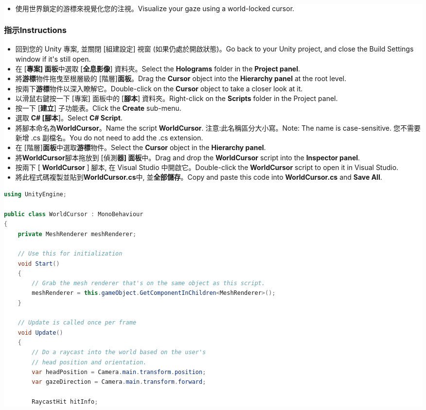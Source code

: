 * <span data-ttu-id="4420d-191">使用世界鎖定的游標來視覺化您的注視。</span><span class="sxs-lookup"><span data-stu-id="4420d-191">Visualize your gaze using a world-locked cursor.</span></span>

### <a name="instructions"></a><span data-ttu-id="4420d-192">指示</span><span class="sxs-lookup"><span data-stu-id="4420d-192">Instructions</span></span>

* <span data-ttu-id="4420d-193">回到您的 Unity 專案, 並關閉 [組建設定] 視窗 (如果仍處於開啟狀態)。</span><span class="sxs-lookup"><span data-stu-id="4420d-193">Go back to your Unity project, and close the Build Settings window if it's still open.</span></span>
* <span data-ttu-id="4420d-194">在 [**專案] 面板**中選取 [**全息影像**] 資料夾。</span><span class="sxs-lookup"><span data-stu-id="4420d-194">Select the **Holograms** folder in the **Project panel**.</span></span>
* <span data-ttu-id="4420d-195">將**游標**物件拖曳至根層級的 [階層]**面板**。</span><span class="sxs-lookup"><span data-stu-id="4420d-195">Drag the **Cursor** object into the **Hierarchy panel** at the root level.</span></span>
* <span data-ttu-id="4420d-196">按兩下**游標**物件以深入瞭解它。</span><span class="sxs-lookup"><span data-stu-id="4420d-196">Double-click on the **Cursor** object to take a closer look at it.</span></span>
* <span data-ttu-id="4420d-197">以滑鼠右鍵按一下 [專案] 面板中的 [**腳本**] 資料夾。</span><span class="sxs-lookup"><span data-stu-id="4420d-197">Right-click on the **Scripts** folder in the Project panel.</span></span>
* <span data-ttu-id="4420d-198">按一下 [**建立**] 子功能表。</span><span class="sxs-lookup"><span data-stu-id="4420d-198">Click the **Create** sub-menu.</span></span>
* <span data-ttu-id="4420d-199">選取 **C# [腳本**]。</span><span class="sxs-lookup"><span data-stu-id="4420d-199">Select **C# Script**.</span></span>
* <span data-ttu-id="4420d-200">將腳本命名為**WorldCursor**。</span><span class="sxs-lookup"><span data-stu-id="4420d-200">Name the script **WorldCursor**.</span></span> <span data-ttu-id="4420d-201">注意:此名稱區分大小寫。</span><span class="sxs-lookup"><span data-stu-id="4420d-201">Note: The name is case-sensitive.</span></span> <span data-ttu-id="4420d-202">您不需要新增 .cs 副檔名。</span><span class="sxs-lookup"><span data-stu-id="4420d-202">You do not need to add the .cs extension.</span></span>
* <span data-ttu-id="4420d-203">在 [階層]**面板**中選取**游標**物件。</span><span class="sxs-lookup"><span data-stu-id="4420d-203">Select the **Cursor** object in the **Hierarchy panel**.</span></span>
* <span data-ttu-id="4420d-204">將**WorldCursor**腳本拖放到 [偵測**器] 面板**中。</span><span class="sxs-lookup"><span data-stu-id="4420d-204">Drag and drop the **WorldCursor** script into the **Inspector panel**.</span></span>
* <span data-ttu-id="4420d-205">按兩下 [ **WorldCursor** ] 腳本, 在 Visual Studio 中開啟它。</span><span class="sxs-lookup"><span data-stu-id="4420d-205">Double-click the **WorldCursor** script to open it in Visual Studio.</span></span>
* <span data-ttu-id="4420d-206">將此程式碼複製並貼到**WorldCursor.cs**中, 並**全部儲存**。</span><span class="sxs-lookup"><span data-stu-id="4420d-206">Copy and paste this code into **WorldCursor.cs** and **Save All**.</span></span>

```cs
using UnityEngine;

public class WorldCursor : MonoBehaviour
{
    private MeshRenderer meshRenderer;

    // Use this for initialization
    void Start()
    {
        // Grab the mesh renderer that's on the same object as this script.
        meshRenderer = this.gameObject.GetComponentInChildren<MeshRenderer>();
    }

    // Update is called once per frame
    void Update()
    {
        // Do a raycast into the world based on the user's
        // head position and orientation.
        var headPosition = Camera.main.transform.position;
        var gazeDirection = Camera.main.transform.forward;

        RaycastHit hitInfo;

```